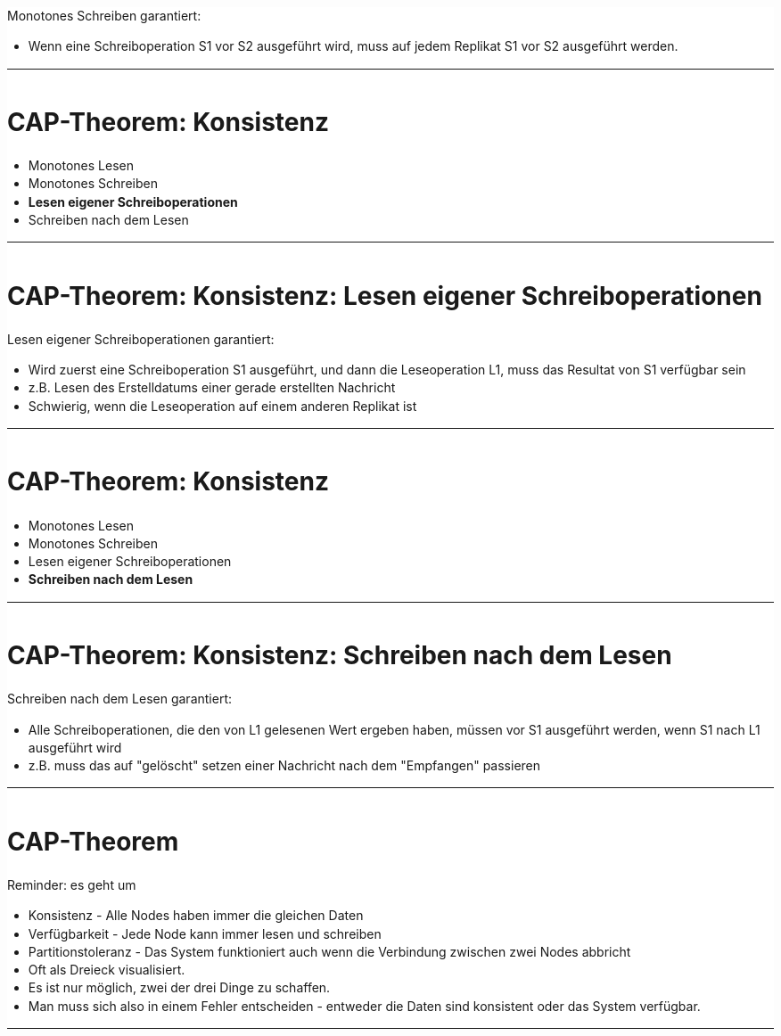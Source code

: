 Monotones Schreiben garantiert:
* Wenn eine Schreiboperation S1 vor S2 ausgeführt wird, muss auf jedem Replikat S1 vor S2 ausgeführt werden.

---

# CAP-Theorem: Konsistenz

* Monotones Lesen
* Monotones Schreiben
* __Lesen eigener Schreiboperationen__
* Schreiben nach dem Lesen

---

# CAP-Theorem: Konsistenz: Lesen eigener Schreiboperationen

Lesen eigener Schreiboperationen garantiert:
* Wird zuerst eine Schreiboperation S1 ausgeführt, und dann die Leseoperation L1, muss das Resultat von S1 verfügbar sein
* z.B. Lesen des Erstelldatums einer gerade erstellten Nachricht
* Schwierig, wenn die Leseoperation auf einem anderen Replikat ist


---

# CAP-Theorem: Konsistenz

* Monotones Lesen
* Monotones Schreiben
* Lesen eigener Schreiboperationen
* __Schreiben nach dem Lesen__

---

# CAP-Theorem: Konsistenz: Schreiben nach dem Lesen

Schreiben nach dem Lesen garantiert:
* Alle Schreiboperationen, die den von L1 gelesenen Wert ergeben haben, müssen vor S1 ausgeführt werden, wenn S1 nach L1 ausgeführt wird
* z.B. muss das auf "gelöscht" setzen einer Nachricht nach dem "Empfangen" passieren

---

# CAP-Theorem

Reminder: es geht um
* Konsistenz - Alle Nodes haben immer die gleichen Daten
* Verfügbarkeit - Jede Node kann immer lesen und schreiben
* Partitionstoleranz - Das System funktioniert auch wenn die Verbindung zwischen zwei Nodes abbricht
* Oft als Dreieck visualisiert. 
* Es ist nur möglich, zwei der drei Dinge zu schaffen. 
* Man muss sich also in einem Fehler entscheiden - entweder die Daten sind konsistent oder das System verfügbar.

---
